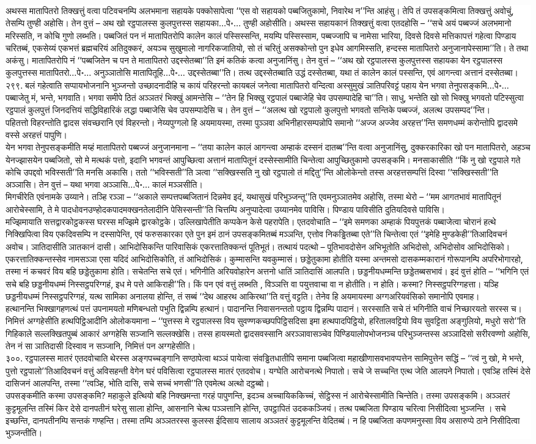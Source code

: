 अथस्स मातापितरो तिक्खत्तुं वत्वा पटिवचनम्पि अलभमाना सहायके पक्कोसापेत्वा ‘‘एस वो सहायको पब्बजितुकामो, निवारेथ न’’न्ति आहंसु। तेपि तं उपसङ्कमित्वा तिक्खत्तुं अवोचुं, तेसम्पि तुण्ही अहोसि। तेन वुत्तं – अथ खो रट्ठपालस्स कुलपुत्तस्स सहायका…पे॰… तुण्ही अहोसीति। अथस्स सहायकानं तिक्खत्तुं वत्वा एतदहोसि – ‘‘सचे अयं पब्बज्जं अलभमानो मरिस्सति, न कोचि गुणो लब्भति। पब्बजितं पन नं मातापितरोपि कालेन कालं पस्सिस्सन्ति, मयम्पि पस्सिस्साम, पब्बज्जापि च नामेसा भारिया, दिवसे दिवसे मत्तिकापत्तं गहेत्वा पिण्डाय चरितब्बं, एकसेय्यं एकभत्तं ब्रह्मचरियं अतिदुक्करं, अयञ्च सुखुमालो नागरिकजातियो, सो तं चरितुं असक्कोन्तो पुन इधेव आगमिस्सति, हन्दस्स मातापितरो अनुजानापेस्सामा’’ति। ते तथा अकंसु। मातापितरोपि नं ‘‘पब्बजितेन च पन ते मातापितरो उद्दस्सेतब्बा’’ति इमं कतिकं कत्वा अनुजानिंसु। तेन वुत्तं – ‘‘अथ खो रट्ठपालस्स कुलपुत्तस्स सहायका येन रट्ठपालस्स कुलपुत्तस्स मातापितरो…पे॰… अनुञ्ञातोसि मातापितूहि…पे॰… उद्दस्सेतब्बा’’ति। तत्थ उद्दस्सेतब्बाति उद्धं दस्सेतब्बा, यथा तं कालेन कालं पस्सन्ति, एवं आगन्त्वा अत्तानं दस्सेतब्बा।  
२९९. बलं गहेत्वाति सप्पायभोजनानि भुञ्जन्तो उच्छादनादीहि च कायं परिहरन्तो कायबलं जनेत्वा मातापितरो वन्दित्वा अस्सुमुखं ञातिपरिवट्टं पहाय येन भगवा तेनुपसङ्कमि…पे॰… पब्बाजेतु मं, भन्ते, भगवाति। भगवा समीपे ठितं अञ्ञतरं भिक्खुं आमन्तेसि – ‘‘तेन हि भिक्खु रट्ठपालं पब्बाजेहि चेव उपसम्पादेहि चा’’ति। साधु, भन्तेति खो सो भिक्खु भगवतो पटिस्सुत्वा रट्ठपालं कुलपुत्तं जिनदत्तियं सद्धिविहारिकं लद्धा पब्बाजेसि चेव उपसम्पादेसि च। तेन वुत्तं – ‘‘अलत्थ खो रट्ठपालो कुलपुत्तो भगवतो सन्तिके पब्बज्जं, अलत्थ उपसम्पद’’न्ति।  
पहितत्तो विहरन्तोति द्वादस संवच्छरानि एवं विहरन्तो। नेय्यपुग्गलो हि अयमायस्मा, तस्मा पुञ्ञवा अभिनीहारसम्पन्नोपि समानो ‘‘अज्ज अज्जेव अरहत्त’’न्ति समणधम्मं करोन्तोपि द्वादसमे वस्से अरहत्तं पापुणि।  
येन भगवा तेनुपसङ्कमीति मय्हं मातापितरो पब्बज्जं अनुजानमाना – ‘‘तया कालेन कालं आगन्त्वा अम्हाकं दस्सनं दातब्ब’’न्ति वत्वा अनुजानिंसु, दुक्करकारिका खो पन मातापितरो, अहञ्च येनज्झासयेन पब्बजितो, सो मे मत्थकं पत्तो, इदानि भगवन्तं आपुच्छित्वा अत्तानं मातापितूनं दस्सेस्सामीति चिन्तेत्वा आपुच्छितुकामो उपसङ्कमि। मनसाकासीति ‘‘किं नु खो रट्ठपाले गते कोचि उपद्दवो भविस्सती’’ति मनसि अकासि। ततो ‘‘भविस्सती’’ति ञत्वा ‘‘सक्खिस्सति नु खो रट्ठपालो तं मद्दितु’’न्ति ओलोकेन्तो तस्स अरहत्तसम्पत्तिं दिस्वा ‘‘सक्खिस्सती’’ति अञ्ञासि। तेन वुत्तं – यथा भगवा अञ्ञासि…पे॰… कालं मञ्ञसीति।  
मिगचीरेति एवंनामके उय्याने। तञ्हि रञ्ञा – ‘‘अकाले सम्पत्तपब्बजितानं दिन्नमेव इदं, यथासुखं परिभुञ्जन्तू’’ति एवमनुञ्ञातमेव अहोसि, तस्मा थेरो – ‘‘मम आगतभावं मातापितूनं आरोचेस्सामि, ते मे पादधोवनउण्होदकपादमक्खनतेलादीनि पेसिस्सन्ती’’ति चित्तम्पि अनुप्पादेत्वा उय्यानमेव पाविसि। पिण्डाय पाविसीति दुतियदिवसे पाविसि।  
मज्झिमायाति सत्तद्वारकोट्ठकस्स घरस्स मज्झिमे द्वारकोट्ठके। उल्लिखापेतीति कप्पकेन केसे पहरापेति। एतदवोचाति – ‘‘इमे समणका अम्हाकं पियपुत्तकं पब्बाजेत्वा चोरानं हत्थे निक्खिपित्वा विय एकदिवसम्पि न दस्सापेन्ति, एवं फरुसकारका एते पुन इमं ठानं उपसङ्कमितब्बं मञ्ञन्ति, एत्तोव निकड्ढितब्बा एते’’ति चिन्तेत्वा एतं ‘‘इमेहि मुण्डकेही’’तिआदिवचनं अवोच। ञातिदासीति ञातकानं दासी। आभिदोसिकन्ति पारिवासिकं एकरत्तातिक्कन्तं पूतिभूतं। तत्थायं पदत्थो – पूतिभावदोसेन अभिभूतोति अभिदोसो, अभिदोसोव आभिदोसिको। एकरत्तातिक्कन्तस्सेव नामसञ्ञा एसा यदिदं आभिदोसिकोति, तं आभिदोसिकं। कुम्मासन्ति यवकुम्मासं। छड्डेतुकामा होतीति यस्मा अन्तमसो दासकम्मकारानं गोरूपानम्पि अपरिभोगारहो, तस्मा नं कचवरं विय बहि छड्डेतुकामा होति। सचेतन्ति सचे एतं। भगिनीति अरियवोहारेन अत्तनो धातिं ञातिदासिं आलपति। छड्डनीयधम्मन्ति छड्डेतब्बसभावं। इदं वुत्तं होति – ‘‘भगिनि एतं सचे बहि छड्डनीयधम्मं निस्सट्ठपरिग्गहं, इध मे पत्ते आकिराही’’ति। किं पन एवं वत्तुं लब्भति , विञ्ञत्ति वा पयुत्तवाचा वा न होतीति। न होति। कस्मा? निस्सट्ठपरिग्गहत्ता। यञ्हि छड्डनीयधम्मं निस्सट्ठपरिग्गहं, यत्थ सामिका अनालया होन्ति, तं सब्बं ‘‘देथ आहरथ आकिरथा’’ति वत्तुं वट्टति। तेनेव हि अयमायस्मा अग्गअरियवंसिको समानोपि एवमाह।  
हत्थानन्ति भिक्खागहणत्थं पत्तं उपनामयतो मणिबन्धतो पभुति द्विन्नम्पि हत्थानं। पादानन्ति निवासनन्ततो पट्ठाय द्विन्नम्पि पादानं। सरस्साति सचे तं भगिनीति वाचं निच्छारयतो सरस्स च। निमित्तं अग्गहेसीति हत्थपिट्ठिआदीनि ओलोकयमाना – ‘‘पुत्तस्स मे रट्ठपालस्स विय सुवण्णकच्छपपिट्ठिसदिसा इमा हत्थपादपिट्ठियो, हरितालवट्टियो विय सुवट्टिता अङ्गुलियो, मधुरो सरो’’ति गिहिकाले सल्लक्खितपुब्बं आकारं अग्गहेसि सञ्जानि सल्लक्खेसि। तस्स हायस्मतो द्वादसवस्सानि अरञ्ञावासञ्चेव पिण्डियालोपभोजनञ्च परिभुञ्जन्तस्स अञ्ञादिसो सरीरवण्णो अहोसि, तेन नं सा ञातिदासी दिस्वाव न सञ्जानि, निमित्तं पन अग्गहेसीति।  
३००. रट्ठपालस्स मातरं एतदवोचाति थेरस्स अङ्गपच्चङ्गानि सण्ठापेत्वा थञ्ञं पायेत्वा संवड्ढितधातीपि समाना पब्बजित्वा महाखीणासवभावप्पत्तेन सामिपुत्तेन सद्धिं – ‘‘त्वं नु खो, मे भन्ते, पुत्तो रट्ठपालो’’तिआदिवचनं वत्तुं अविसहन्ती वेगेन घरं पविसित्वा रट्ठपालस्स मातरं एतदवोच। यग्घेति आरोचनत्थे निपातो। सचे जे सच्चन्ति एत्थ जेति आलपने निपातो। एवञ्हि तस्मिं देसे दासिजनं आलपन्ति, तस्मा ‘‘त्वञ्हि, भोति दासि, सचे सच्चं भणसी’’ति एवमेत्थ अत्थो दट्ठब्बो।  
उपसङ्कमीति कस्मा उपसङ्कमि? महाकुले इत्थियो बहि निक्खमन्ता गरहं पापुणन्ति, इदञ्च अच्चायिककिच्चं, सेट्ठिस्स नं आरोचेस्सामीति चिन्तेति। तस्मा उपसङ्कमि। अञ्ञतरं कुट्टमूलन्ति तस्मिं किर देसे दानपतीनं घरेसु साला होन्ति, आसनानि चेत्थ पञ्ञत्तानि होन्ति, उपट्ठापितं उदककञ्जियं। तत्थ पब्बजिता पिण्डाय चरित्वा निसीदित्वा भुञ्जन्ति । सचे इच्छन्ति, दानपतीनम्पि सन्तकं गण्हन्ति। तस्मा तम्पि अञ्ञतरस्स कुलस्स ईदिसाय सालाय अञ्ञतरं कुट्टमूलन्ति वेदितब्बं। न हि पब्बजिता कपणमनुस्सा विय असारुप्पे ठाने निसीदित्वा भुञ्जन्तीति।  